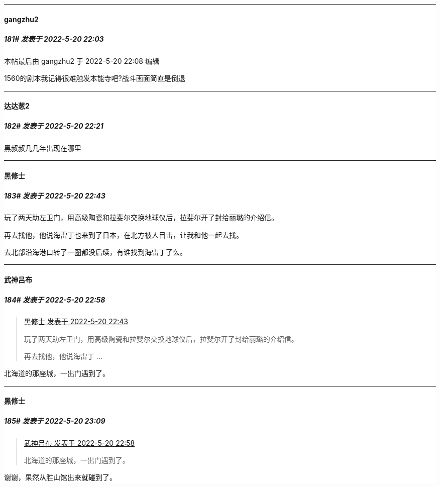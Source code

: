 *****

####  gangzhu2  
##### 181#       发表于 2022-5-20 22:03

 本帖最后由 gangzhu2 于 2022-5-20 22:08 编辑 

1560的剧本我记得很难触发本能寺吧?战斗画面简直是倒退



*****

####  达达葱2  
##### 182#       发表于 2022-5-20 22:21

黑叔叔几几年出现在哪里



*****

####  黑修士  
##### 183#       发表于 2022-5-20 22:43

玩了两天助左卫门，用高级陶瓷和拉斐尔交换地球仪后，拉斐尔开了封给丽璐的介绍信。

再去找他，他说海雷丁也来到了日本，在北方被人目击，让我和他一起去找。

去北部沿海港口转了一圈都没后续，有谁找到海雷丁了么。



*****

####  武神吕布  
##### 184#       发表于 2022-5-20 22:58

<blockquote><a href="httphttps://bbs.saraba1st.com/2b/forum.php?mod=redirect&amp;goto=findpost&amp;pid=55926399&amp;ptid=2070255" target="_blank">黑修士 发表于 2022-5-20 22:43</a>

玩了两天助左卫门，用高级陶瓷和拉斐尔交换地球仪后，拉斐尔开了封给丽璐的介绍信。

再去找他，他说海雷丁 ...</blockquote>
北海道的那座城，一出门遇到了。



*****

####  黑修士  
##### 185#       发表于 2022-5-20 23:09

<blockquote><a href="httphttps://bbs.saraba1st.com/2b/forum.php?mod=redirect&amp;goto=findpost&amp;pid=55926549&amp;ptid=2070255" target="_blank">武神吕布 发表于 2022-5-20 22:58</a>

北海道的那座城，一出门遇到了。</blockquote>
谢谢，果然从胜山馆出来就碰到了。

